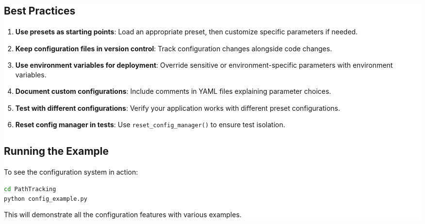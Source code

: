 ## Best Practices

1. **Use presets as starting points**: Load an appropriate preset, then customize specific parameters if needed.

2. **Keep configuration files in version control**: Track configuration changes alongside code changes.

3. **Use environment variables for deployment**: Override sensitive or environment-specific parameters with environment variables.

4. **Document custom configurations**: Include comments in YAML files explaining parameter choices.

5. **Test with different configurations**: Verify your application works with different preset configurations.

6. **Reset config manager in tests**: Use `reset_config_manager()` to ensure test isolation.

## Running the Example

To see the configuration system in action:

```bash
cd PathTracking
python config_example.py
```

This will demonstrate all the configuration features with various examples. 